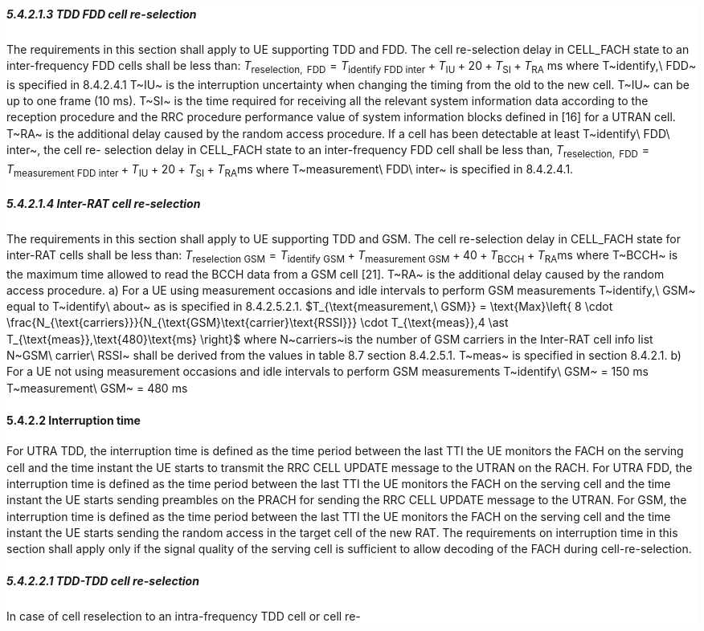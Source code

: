 ##### 5.4.2.1.3 TDD FDD cell re-selection
The requirements in this section shall apply to UE supporting TDD and FDD.
The cell re-selection delay in CELL_FACH state to an inter-frequency FDD cells
shall be less than:
$T_{\text{reselection},\text{\ FDD}} = T_{\text{identify\ FDD\ inter}} +
T_{\text{IU}} + \text{20} + T_{\text{SI}} + T_{\text{RA}}$ ms
where
T~identify,\ FDD~ is specified in 8.4.2.4.1
T~IU~ is the interruption uncertainty when changing the timing from the old to
the new cell. T~IU~ can be up to one frame (10 ms).
T~SI~ is the time required for receiving all the relevant system information
data according to the reception procedure and the RRC procedure performance
value of system information blocks defined in [16] for a UTRAN cell.
T~RA~ is the additional delay caused by the random access procedure.
If a cell has been detectable at least T~identify\ FDD\ inter~, the cell re-
selection delay in CELL_FACH state to an inter-frequency FDD cell shall be
less than,
$T_{\text{reselection},\text{\ FDD}} = T_{\text{measurement\ FDD\ inter}} +
T_{\text{IU}} + \text{20} + T_{\text{SI}} + T_{\text{RA}}$ms
where
T~measurement\ FDD\ inter~ is specified in 8.4.2.4.1.
##### 5.4.2.1.4 Inter-RAT cell re-selection
The requirements in this section shall apply to UE supporting TDD and GSM.
The cell re-selection delay in CELL_FACH state for inter-RAT cells shall be
less than:
$T_{\text{reselection\ GSM}} = T_{\text{identify\ GSM}} +
T_{\text{measurement\ \ GSM}} + \text{40} + T_{\text{BCCH}} + T_{\text{RA}}$ms
where
T~BCCH~ is the maximum time allowed to read the BCCH data from a GSM cell
[21].
T~RA~ is the additional delay caused by the random access procedure.
a) For a UE using measurement occasions and idle intervals to perform GSM
measurements
T~identify,\ GSM~ equal to T~identify\ about~ as is specified in 8.4.2.5.2.1.
$T_{\text{measurement,\ GSM}} = \text{Max}\left{ 8 \cdot
\frac{N_{\text{carriers}}}{N_{\text{GSM}\text{carrier}\text{RSSI}}} \cdot
T_{\text{meas}},4 \ast T_{\text{meas}},\text{480}\text{ms} \right}$
where
N~carriers~is the number of GSM carriers in the Inter-RAT cell info list
N~GSM\ carrier\ RSSI~ shall be derived from the values in table 8.7 section
8.4.2.5.1.
T~meas~ is specified in section 8.4.2.1.
b) For a UE not using measurement occasions and idle intervals to perform GSM
measurements
T~identify\ GSM~ = 150 ms
T~measurement\ GSM~ = 480 ms
#### 5.4.2.2 Interruption time
For UTRA TDD, the interruption time is defined as the time period between the
last TTI the UE monitors the FACH on the serving cell and the time instant the
UE starts to transmit the RRC CELL UPDATE message to the UTRAN on the RACH.
For UTRA FDD, the interruption time is defined as the time period between the
last TTI the UE monitors the FACH on the serving cell and the time instant the
UE starts sending preambles on the PRACH for sending the RRC CELL UPDATE
message to the UTRAN.
For GSM, the interruption time is defined as the time period between the last
TTI the UE monitors the FACH on the serving cell and the time instant the UE
starts sending the random access in the target cell of the new RAT.
The requirements on interruption time in this section shall apply only if the
signal quality of the serving cell is sufficient to allow decoding of the FACH
during cell-re-selection.
##### 5.4.2.2.1 TDD-TDD cell re-selection
In case of cell reselection to an intra-frequency TDD cell or cell re-